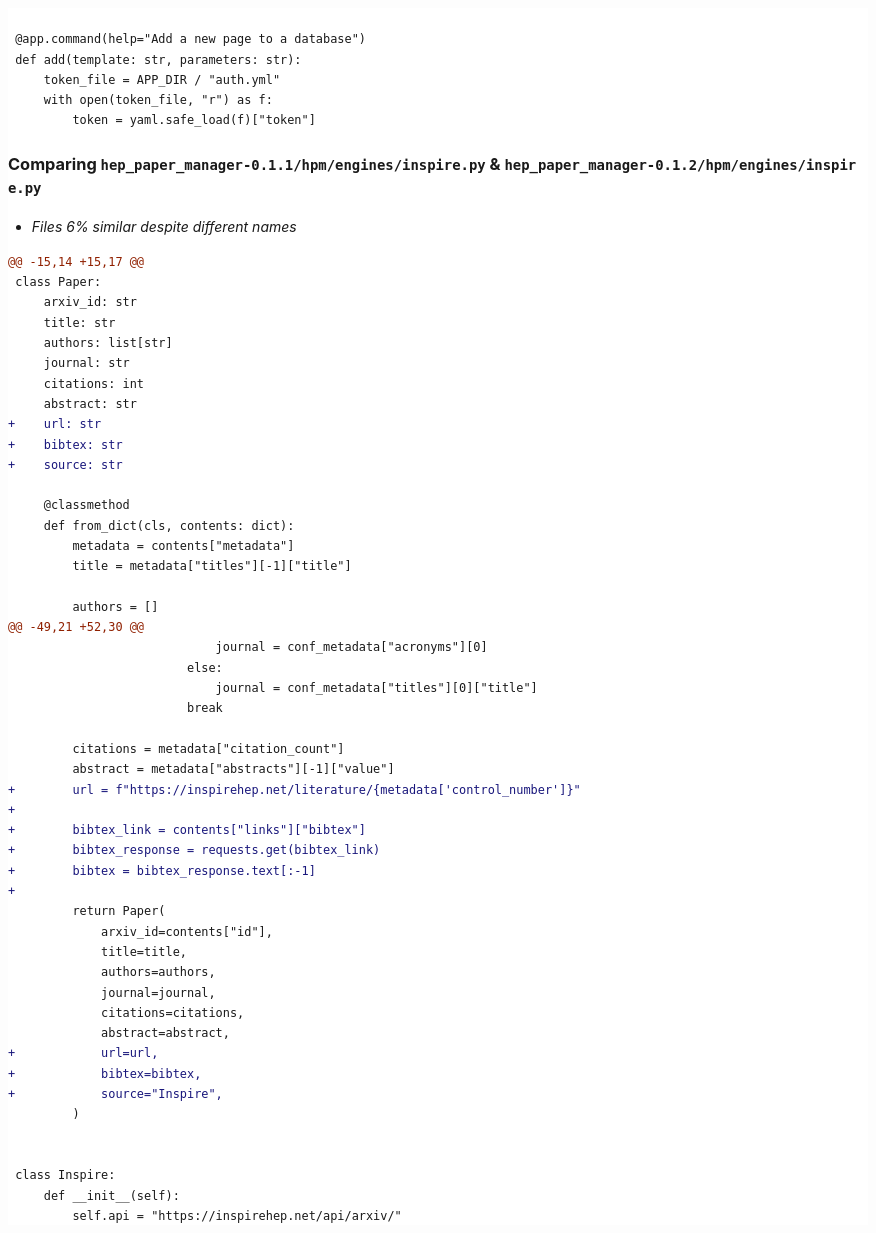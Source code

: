 ```
 
 @app.command(help="Add a new page to a database")
 def add(template: str, parameters: str):
     token_file = APP_DIR / "auth.yml"
     with open(token_file, "r") as f:
         token = yaml.safe_load(f)["token"]
```

### Comparing `hep_paper_manager-0.1.1/hpm/engines/inspire.py` & `hep_paper_manager-0.1.2/hpm/engines/inspire.py`

 * *Files 6% similar despite different names*

```diff
@@ -15,14 +15,17 @@
 class Paper:
     arxiv_id: str
     title: str
     authors: list[str]
     journal: str
     citations: int
     abstract: str
+    url: str
+    bibtex: str
+    source: str
 
     @classmethod
     def from_dict(cls, contents: dict):
         metadata = contents["metadata"]
         title = metadata["titles"][-1]["title"]
 
         authors = []
@@ -49,21 +52,30 @@
                             journal = conf_metadata["acronyms"][0]
                         else:
                             journal = conf_metadata["titles"][0]["title"]
                         break
 
         citations = metadata["citation_count"]
         abstract = metadata["abstracts"][-1]["value"]
+        url = f"https://inspirehep.net/literature/{metadata['control_number']}"
+
+        bibtex_link = contents["links"]["bibtex"]
+        bibtex_response = requests.get(bibtex_link)
+        bibtex = bibtex_response.text[:-1]
+
         return Paper(
             arxiv_id=contents["id"],
             title=title,
             authors=authors,
             journal=journal,
             citations=citations,
             abstract=abstract,
+            url=url,
+            bibtex=bibtex,
+            source="Inspire",
         )
 
 
 class Inspire:
     def __init__(self):
         self.api = "https://inspirehep.net/api/arxiv/"
```
